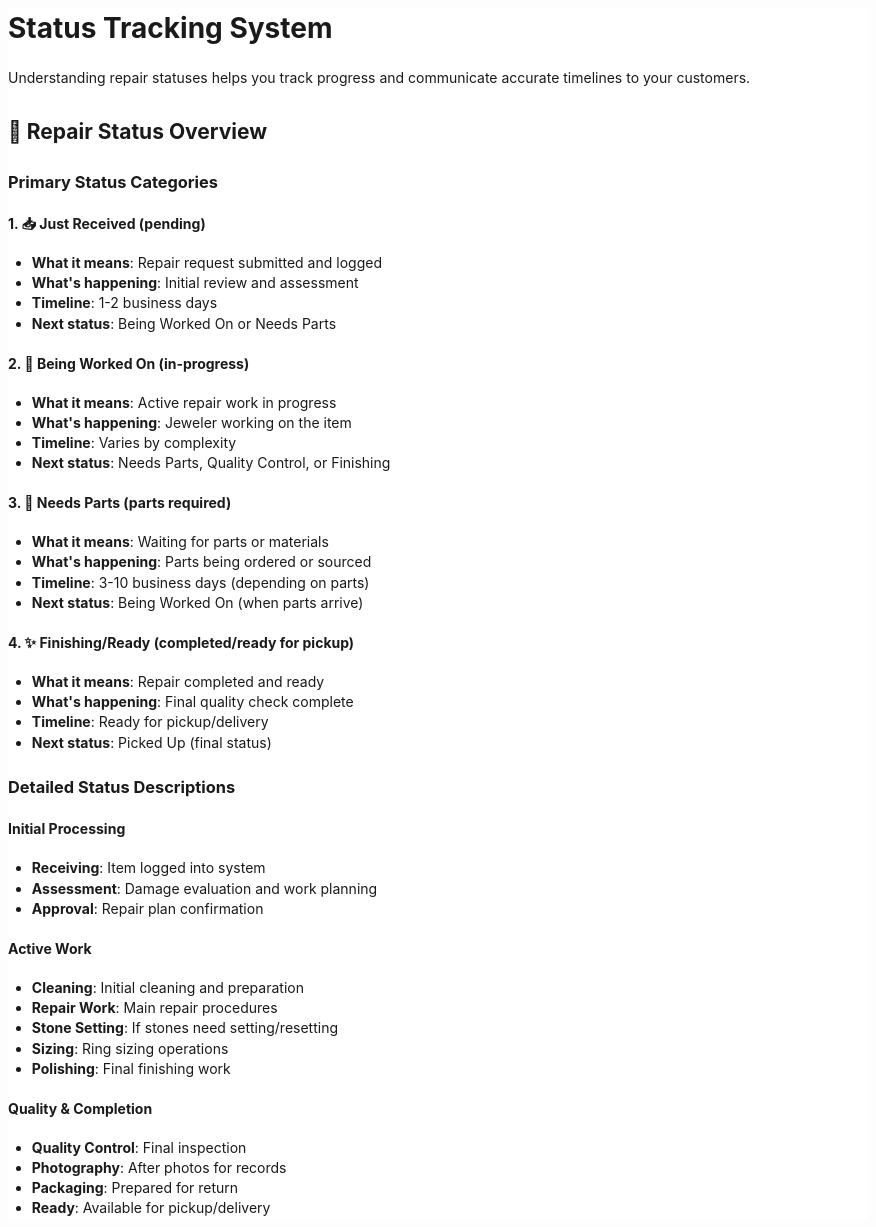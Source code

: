 # Status Tracking System

Understanding repair statuses helps you track progress and communicate accurate timelines to your customers.

## 🔄 Repair Status Overview

### Primary Status Categories

#### 1. 📥 **Just Received** (pending)
- **What it means**: Repair request submitted and logged
- **What's happening**: Initial review and assessment
- **Timeline**: 1-2 business days
- **Next status**: Being Worked On or Needs Parts

#### 2. 🔧 **Being Worked On** (in-progress)
- **What it means**: Active repair work in progress
- **What's happening**: Jeweler working on the item
- **Timeline**: Varies by complexity
- **Next status**: Needs Parts, Quality Control, or Finishing

#### 3. 🔩 **Needs Parts** (parts required)
- **What it means**: Waiting for parts or materials
- **What's happening**: Parts being ordered or sourced
- **Timeline**: 3-10 business days (depending on parts)
- **Next status**: Being Worked On (when parts arrive)

#### 4. ✨ **Finishing/Ready** (completed/ready for pickup)
- **What it means**: Repair completed and ready
- **What's happening**: Final quality check complete
- **Timeline**: Ready for pickup/delivery
- **Next status**: Picked Up (final status)

### Detailed Status Descriptions

#### Initial Processing
- **Receiving**: Item logged into system
- **Assessment**: Damage evaluation and work planning
- **Approval**: Repair plan confirmation

#### Active Work
- **Cleaning**: Initial cleaning and preparation
- **Repair Work**: Main repair procedures
- **Stone Setting**: If stones need setting/resetting
- **Sizing**: Ring sizing operations
- **Polishing**: Final finishing work

#### Quality & Completion
- **Quality Control**: Final inspection
- **Photography**: After photos for records
- **Packaging**: Prepared for return
- **Ready**: Available for pickup/delivery
